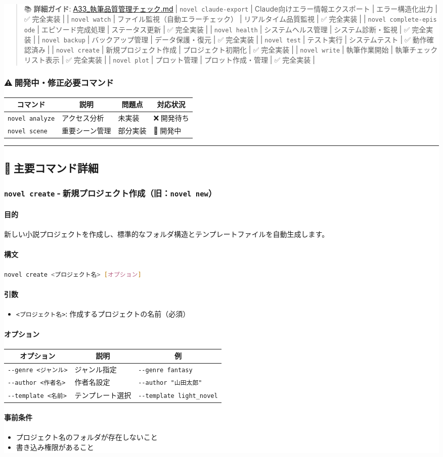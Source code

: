 > 📚 **詳細ガイド**: [A33_執筆品質管理チェック.md](A33_執筆品質管理チェック.md)
| `novel claude-export` | Claude向けエラー情報エクスポート | エラー構造化出力 | ✅ 完全実装 |
| `novel watch` | ファイル監視（自動エラーチェック） | リアルタイム品質監視 | ✅ 完全実装 |
| `novel complete-episode` | エピソード完成処理 | ステータス更新 | ✅ 完全実装 |
| `novel health` | システムヘルス管理 | システム診断・監視 | ✅ 完全実装 |
| `novel backup` | バックアップ管理 | データ保護・復元 | ✅ 完全実装 |
| `novel test` | テスト実行 | システムテスト | ✅ 動作確認済み |
| `novel create` | 新規プロジェクト作成 | プロジェクト初期化 | ✅ 完全実装 |
| `novel write` | 執筆作業開始 | 執筆チェックリスト表示 | ✅ 完全実装 |
| `novel plot` | プロット管理 | プロット作成・管理 | ✅ 完全実装 |

### ⚠️ 開発中・修正必要コマンド
| コマンド | 説明 | 問題点 | 対応状況 |
|---------|------|--------|----------|
| `novel analyze` | アクセス分析 | 未実装 | ❌ 開発待ち |
| `novel scene` | 重要シーン管理 | 部分実装 | 🔧 開発中 |

---

## 🎯 主要コマンド詳細

### `novel create` - 新規プロジェクト作成（旧：`novel new`）

#### 目的
新しい小説プロジェクトを作成し、標準的なフォルダ構造とテンプレートファイルを自動生成します。

#### 構文
```bash
novel create <プロジェクト名> [オプション]
```

#### 引数
- `<プロジェクト名>`: 作成するプロジェクトの名前（必須）

#### オプション
| オプション | 説明 | 例 |
|-----------|------|-----|
| `--genre <ジャンル>` | ジャンル指定 | `--genre fantasy` |
| `--author <作者名>` | 作者名設定 | `--author "山田太郎"` |
| `--template <名前>` | テンプレート選択 | `--template light_novel` |

#### 事前条件
- プロジェクト名のフォルダが存在しないこと
- 書き込み権限があること
